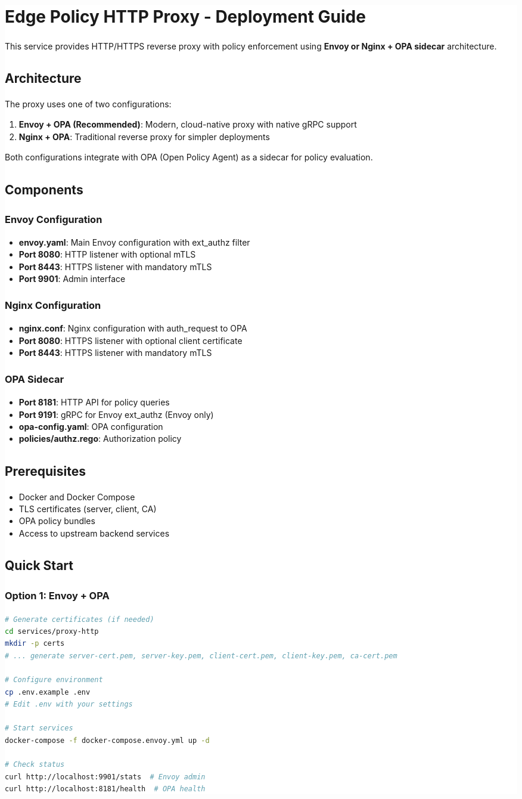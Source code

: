 # Edge Policy HTTP Proxy - Deployment Guide

This service provides HTTP/HTTPS reverse proxy with policy enforcement using **Envoy or Nginx + OPA sidecar** architecture.

## Architecture

The proxy uses one of two configurations:

1. **Envoy + OPA (Recommended)**: Modern, cloud-native proxy with native gRPC support
2. **Nginx + OPA**: Traditional reverse proxy for simpler deployments

Both configurations integrate with OPA (Open Policy Agent) as a sidecar for policy evaluation.

## Components

### Envoy Configuration
- **envoy.yaml**: Main Envoy configuration with ext_authz filter
- **Port 8080**: HTTP listener with optional mTLS
- **Port 8443**: HTTPS listener with mandatory mTLS
- **Port 9901**: Admin interface

### Nginx Configuration
- **nginx.conf**: Nginx configuration with auth_request to OPA
- **Port 8080**: HTTPS listener with optional client certificate
- **Port 8443**: HTTPS listener with mandatory mTLS

### OPA Sidecar
- **Port 8181**: HTTP API for policy queries
- **Port 9191**: gRPC for Envoy ext_authz (Envoy only)
- **opa-config.yaml**: OPA configuration
- **policies/authz.rego**: Authorization policy

## Prerequisites

- Docker and Docker Compose
- TLS certificates (server, client, CA)
- OPA policy bundles
- Access to upstream backend services

## Quick Start

### Option 1: Envoy + OPA

```bash
# Generate certificates (if needed)
cd services/proxy-http
mkdir -p certs
# ... generate server-cert.pem, server-key.pem, client-cert.pem, client-key.pem, ca-cert.pem

# Configure environment
cp .env.example .env
# Edit .env with your settings

# Start services
docker-compose -f docker-compose.envoy.yml up -d

# Check status
curl http://localhost:9901/stats  # Envoy admin
curl http://localhost:8181/health  # OPA health
```
